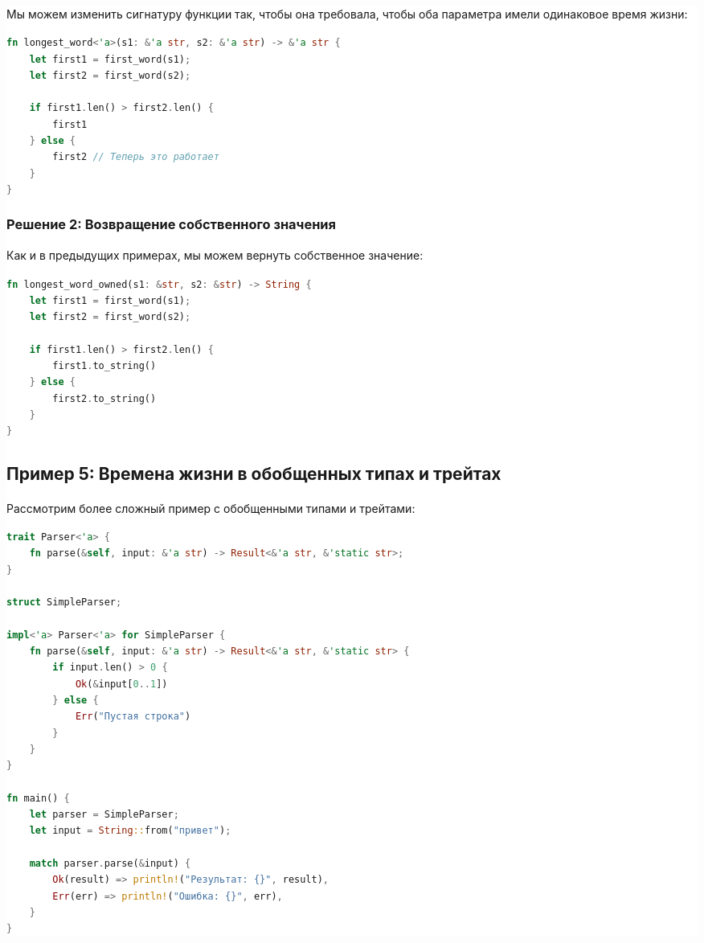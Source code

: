 Мы можем изменить сигнатуру функции так, чтобы она требовала, чтобы оба параметра имели одинаковое время жизни:

```rust
fn longest_word<'a>(s1: &'a str, s2: &'a str) -> &'a str {
    let first1 = first_word(s1);
    let first2 = first_word(s2);
    
    if first1.len() > first2.len() {
        first1
    } else {
        first2 // Теперь это работает
    }
}
```

### Решение 2: Возвращение собственного значения

Как и в предыдущих примерах, мы можем вернуть собственное значение:

```rust
fn longest_word_owned(s1: &str, s2: &str) -> String {
    let first1 = first_word(s1);
    let first2 = first_word(s2);
    
    if first1.len() > first2.len() {
        first1.to_string()
    } else {
        first2.to_string()
    }
}
```

## Пример 5: Времена жизни в обобщенных типах и трейтах

Рассмотрим более сложный пример с обобщенными типами и трейтами:

```rust
trait Parser<'a> {
    fn parse(&self, input: &'a str) -> Result<&'a str, &'static str>;
}

struct SimpleParser;

impl<'a> Parser<'a> for SimpleParser {
    fn parse(&self, input: &'a str) -> Result<&'a str, &'static str> {
        if input.len() > 0 {
            Ok(&input[0..1])
        } else {
            Err("Пустая строка")
        }
    }
}

fn main() {
    let parser = SimpleParser;
    let input = String::from("привет");
    
    match parser.parse(&input) {
        Ok(result) => println!("Результат: {}", result),
        Err(err) => println!("Ошибка: {}", err),
    }
}
```
